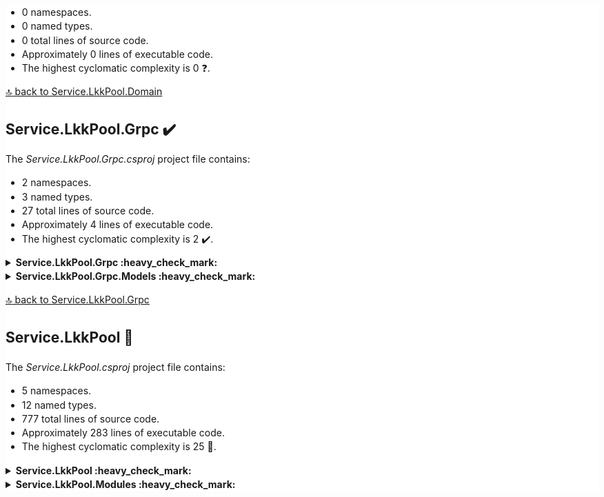 - 0 namespaces.
- 0 named types.
- 0 total lines of source code.
- Approximately 0 lines of executable code.
- The highest cyclomatic complexity is 0 :question:.

<a href="#service-lkkpool-domain">:top: back to Service.LkkPool.Domain</a>

<div id='service-lkkpool-grpc'></div>

## Service.LkkPool.Grpc :heavy_check_mark:

The *Service.LkkPool.Grpc.csproj* project file contains:

- 2 namespaces.
- 3 named types.
- 27 total lines of source code.
- Approximately 4 lines of executable code.
- The highest cyclomatic complexity is 2 :heavy_check_mark:.

<details><summary>
  <strong id="service-lkkpool-grpc">
    Service.LkkPool.Grpc :heavy_check_mark:
  </strong>
</summary></details>

<details><summary>
  <strong id="service-lkkpool-grpc-models">
    Service.LkkPool.Grpc.Models :heavy_check_mark:
  </strong>
</summary></details>

<a href="#service-lkkpool-grpc">:top: back to Service.LkkPool.Grpc</a>

<div id='service-lkkpool'></div>

## Service.LkkPool :exploding_head:

The *Service.LkkPool.csproj* project file contains:

- 5 namespaces.
- 12 named types.
- 777 total lines of source code.
- Approximately 283 lines of executable code.
- The highest cyclomatic complexity is 25 :exploding_head:.

<details><summary>
  <strong id="service-lkkpool">
    Service.LkkPool :heavy_check_mark:
  </strong>
</summary></details>

<details><summary>
  <strong id="service-lkkpool-modules">
    Service.LkkPool.Modules :heavy_check_mark:
  </strong>
</summary></details>
